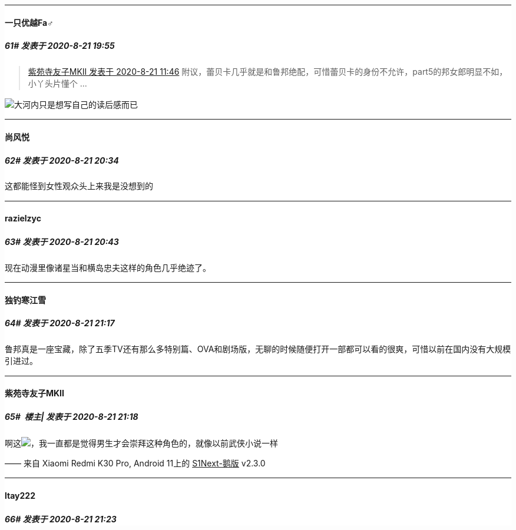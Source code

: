 
-----

####  一只优越Fa♂  
##### 61#       发表于 2020-8-21 19:55


<blockquote><a href="httphttps://bbs.saraba1st.com/2b/forum.php?mod=redirect&amp;goto=findpost&amp;pid=48504514&amp;ptid=1955790" target="_blank">紫苑寺友子MKII 发表于 2020-8-21 11:46</a>
附议，蕾贝卡几乎就是和鲁邦绝配，可惜蕾贝卡的身份不允许，part5的邦女郎明显不如，小丫头片懂个 ...</blockquote>
<img src="https://static.saraba1st.com/image/smiley/face2017/254.png" referrerpolicy="no-referrer">大河内只是想写自己的读后感而已


-----

####  尚风悦  
##### 62#       发表于 2020-8-21 20:34


这都能怪到女性观众头上来我是没想到的


-----

####  razielzyc  
##### 63#       发表于 2020-8-21 20:43


现在动漫里像诸星当和横岛忠夫这样的角色几乎绝迹了。


-----

####  独钓寒江雪  
##### 64#       发表于 2020-8-21 21:17


鲁邦真是一座宝藏，除了五季TV还有那么多特别篇、OVA和剧场版，无聊的时候随便打开一部都可以看的很爽，可惜以前在国内没有大规模引进过。


-----

####  紫苑寺友子MKII  
##### 65#         楼主| 发表于 2020-8-21 21:18


啊这<img src="https://static.saraba1st.com/image/smiley/face2017/143.png" referrerpolicy="no-referrer">，我一直都是觉得男生才会崇拜这种角色的，就像以前武侠小说一样

—— 来自 Xiaomi Redmi K30 Pro, Android 11上的 [S1Next-鹅版](https://github.com/ykrank/S1-Next/releases) v2.3.0


-----

####  ltay222  
##### 66#       发表于 2020-8-21 21:23

